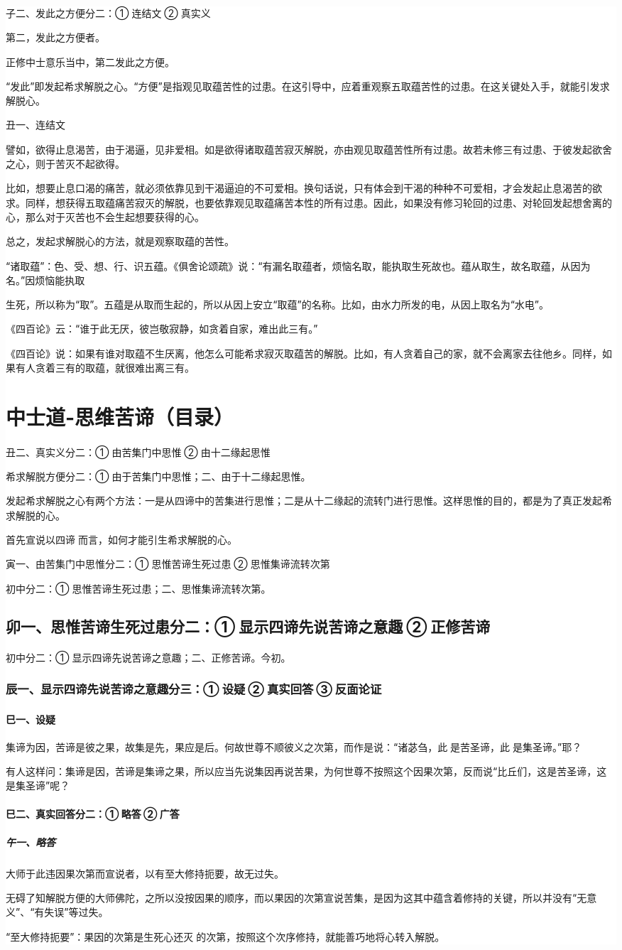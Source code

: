 子二、发此之方便分二：① 连结文 ② 真实义

第二，发此之方便者。

正修中士意乐当中，第二发此之方便。

“发此”即发起希求解脱之心。“方便”是指观见取蕴苦性的过患。在这引导中，应着重观察五取蕴苦性的过患。在这关键处入手，就能引发求解脱心。

丑一、连结文

譬如，欲得止息渴苦，由于渴逼，见非爱相。如是欲得诸取蕴苦寂灭解脱，亦由观见取蕴苦性所有过患。故若未修三有过患、于彼发起欲舍之心，则于苦灭不起欲得。

比如，想要止息口渴的痛苦，就必须依靠见到干渴逼迫的不可爱相。换句话说，只有体会到干渴的种种不可爱相，才会发起止息渴苦的欲求。同样，想获得五取蕴痛苦寂灭的解脱，也要依靠观见取蕴痛苦本性的所有过患。因此，如果没有修习轮回的过患、对轮回发起想舍离的心，那么对于灭苦也不会生起想要获得的心。

总之，发起求解脱心的方法，就是观察取蕴的苦性。

“诸取蕴”：色、受、想、行、识五蕴。《俱舍论颂疏》说：“有漏名取蕴者，烦恼名取，能执取生死故也。蕴从取生，故名取蕴，从因为名。”因烦恼能执取

生死，所以称为“取”。五蕴是从取而生起的，所以从因上安立“取蕴”的名称。比如，由水力所发的电，从因上取名为“水电”。

《四百论》云：“谁于此无厌，彼岂敬寂静，如贪着自家，难出此三有。”

《四百论》说：如果有谁对取蕴不生厌离，他怎么可能希求寂灭取蕴苦的解脱。比如，有人贪着自己的家，就不会离家去往他乡。同样，如果有人贪着三有的取蕴，就很难出离三有。

# 中士道-思维苦谛（目录）

丑二、真实义分二：① 由苦集门中思惟 ② 由十二缘起思惟

希求解脱方便分二：① 由于苦集门中思惟；二、由于十二缘起思惟。

发起希求解脱之心有两个方法：一是从四谛中的苦集进行思惟；二是从十二缘起的流转门进行思惟。这样思惟的目的，都是为了真正发起希求解脱的心。

首先宣说以四谛 而言，如何才能引生希求解脱的心。

寅一、由苦集门中思惟分二：① 思惟苦谛生死过患 ② 思惟集谛流转次第

初中分二：① 思惟苦谛生死过患；二、思惟集谛流转次第。

## 卯一、思惟苦谛生死过患分二：① 显示四谛先说苦谛之意趣 ② 正修苦谛

初中分二：① 显示四谛先说苦谛之意趣；二、正修苦谛。今初。

### 辰一、显示四谛先说苦谛之意趣分三：① 设疑 ② 真实回答 ③ 反面论证

#### 巳一、设疑

集谛为因，苦谛是彼之果，故集是先，果应是后。何故世尊不顺彼义之次第，而作是说：“诸苾刍，此 是苦圣谛，此 是集圣谛。”耶？

有人这样问：集谛是因，苦谛是集谛之果，所以应当先说集因再说苦果，为何世尊不按照这个因果次第，反而说“比丘们，这是苦圣谛，这是集圣谛”呢？

#### 巳二、真实回答分二：① 略答 ② 广答

##### 午一、略答

大师于此违因果次第而宣说者，以有至大修持扼要，故无过失。

无碍了知解脱方便的大师佛陀，之所以没按因果的顺序，而以果因的次第宣说苦集，是因为这其中蕴含着修持的关键，所以并没有“无意义”、“有失误”等过失。

“至大修持扼要”：果因的次第是生死心还灭 的次第，按照这个次序修持，就能善巧地将心转入解脱。
